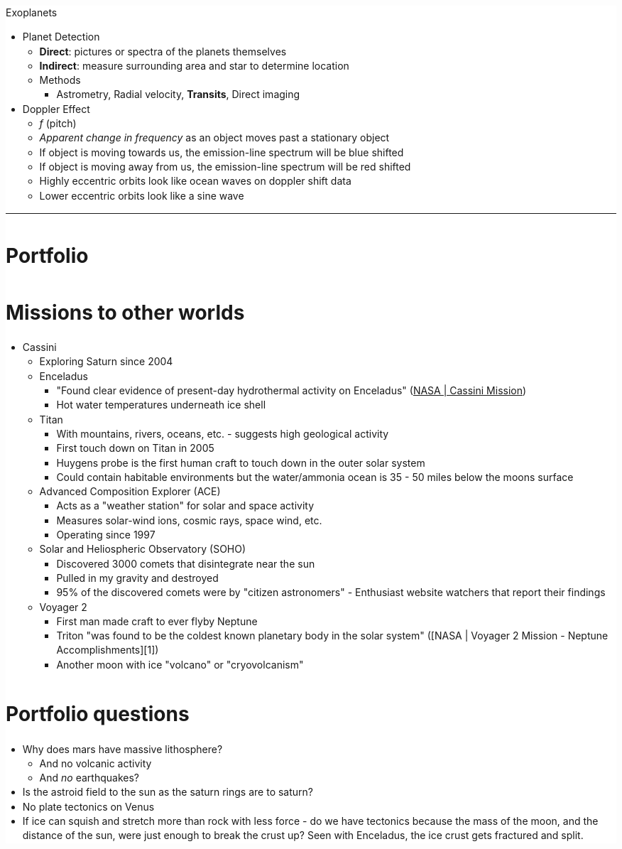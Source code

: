 Exoplanets
- Planet Detection
    - **Direct**: pictures or spectra of the planets themselves
    - **Indirect**: measure surrounding area and star to determine location
    - Methods
        - Astrometry, Radial velocity, **Transits**, Direct imaging
- Doppler Effect
    - $f$ (pitch)
    - *Apparent change in frequency* as an object moves past a stationary object
    - If object is moving towards us, the emission-line spectrum will be blue shifted
    - If object is moving away from us, the emission-line spectrum will be red shifted
    - Highly eccentric orbits look like ocean waves on doppler shift data
    - Lower eccentric orbits look like a sine wave

-------------------------------
# Portfolio

# Missions to other worlds
- Cassini
    - Exploring Saturn since 2004
    - Enceladus
        - "Found clear evidence of present-day hydrothermal activity on Enceladus" ([NASA | Cassini Mission][0])
        - Hot water temperatures underneath ice shell
    - Titan
        - With mountains, rivers, oceans, etc. - suggests high geological activity
        - First touch down on Titan in 2005
        - Huygens probe is the first human craft to touch down in the outer solar system
        - Could contain habitable environments but the water/ammonia ocean is 35 - 50 miles below the moons surface
    - Advanced Composition Explorer (ACE)
        - Acts as a "weather station" for solar and space activity
        - Measures solar-wind ions, cosmic rays, space wind, etc.
        - Operating since 1997
    - Solar and Heliospheric Observatory (SOHO)
        - Discovered 3000 comets that disintegrate near the sun
        - Pulled in my gravity and destroyed
        - 95% of the discovered comets were by "citizen astronomers" - Enthusiast website watchers that report their findings
    - Voyager 2
        - First man made craft to ever flyby Neptune
        - Triton "was found to be the coldest known planetary body in the solar system" ([NASA | Voyager 2 Mission - Neptune Accomplishments][1])
        - Another moon with ice "volcano" or "cryovolcanism"



# Portfolio questions
- Why does mars have massive lithosphere?
	- And no volcanic activity
	- And *no* earthquakes?
- Is the astroid field to the sun as the saturn rings are to saturn?
- No plate tectonics on Venus
- If ice can squish and stretch more than rock with less force - do we have tectonics because the mass of the moon, and the distance of the sun, were just enough to break the crust up? Seen with Enceladus, the ice crust gets fractured and split.


[00]: http://iskore.github.io/planetStats/portfolio/img/lani.jpg
[01]: http://iskore.github.io/planetStats/portfolio/img/super.jpg
[02]: http://iskore.github.io/planetStats/portfolio/img/galaxy.jpg
[03]: http://iskore.github.io/planetStats/portfolio/img/nebula.jpg
[04]: http://iskore.github.io/planetStats/portfolio/img/starsys.jpg
[05]: http://iskore.github.io/planetStats/portfolio/img/starclu.jpg
[06]: http://iskore.github.io/planetStats/portfolio/img/planetsys.jpg
[07]: http://iskore.github.io/planetStats/portfolio/img/star.jpg
[08]: http://iskore.github.io/planetStats/portfolio/img/planet.jpg
[09]: http://iskore.github.io/planetStats/portfolio/img/moon.jpg
[10]: http://iskore.github.io/planetStats/portfolio/img/asteroid.jpg
[11]: http://iskore.github.io/planetStats/portfolio/img/comet.jpg
[12]: http://iskore.github.io/planetStats/portfolio/img/Hubble_Deep_Field.jpg
[13]: http://iskore.github.io/planetStats/portfolio/img/Hubble_Deep_Field_South.jpg
[14]: http://iskore.github.io/planetStats/portfolio/img/Hubble_Ultra_Deep_Field.jpg
[24]: http://iskore.github.io/planetStats/portfolio/img/matter.png
[25]: http://iskore.github.io/planetStats/portfolio/img/lightspec.jpg
[26]: http://iskore.github.io/planetStats/portfolio/img/aurloop.gif
[27]: http://www.gi.alaska.edu/auroraforecast
[28]: http://iskore.github.io/planetStats/portfolio/img/aurora.jpg
[15]: http://iskore.github.io/planetStats/portfolio/img/planets/mercury.png
[16]: http://iskore.github.io/planetStats/portfolio/img/planets/venus.png
[17]: http://iskore.github.io/planetStats/portfolio/img/planets/earth.png
[18]: http://iskore.github.io/planetStats/portfolio/img/planets/moon.png
[19]: http://iskore.github.io/planetStats/portfolio/img/planets/mars.png
[20]: http://iskore.github.io/planetStats/portfolio/img/planets/jupiter.png
[21]: http://iskore.github.io/planetStats/portfolio/img/planets/saturn.png
[22]: http://iskore.github.io/planetStats/portfolio/img/planets/uranus.png
[23]: http://iskore.github.io/planetStats/portfolio/img/planets/neptune.png
[0]: http://solarsystem.nasa.gov/missions/cassini